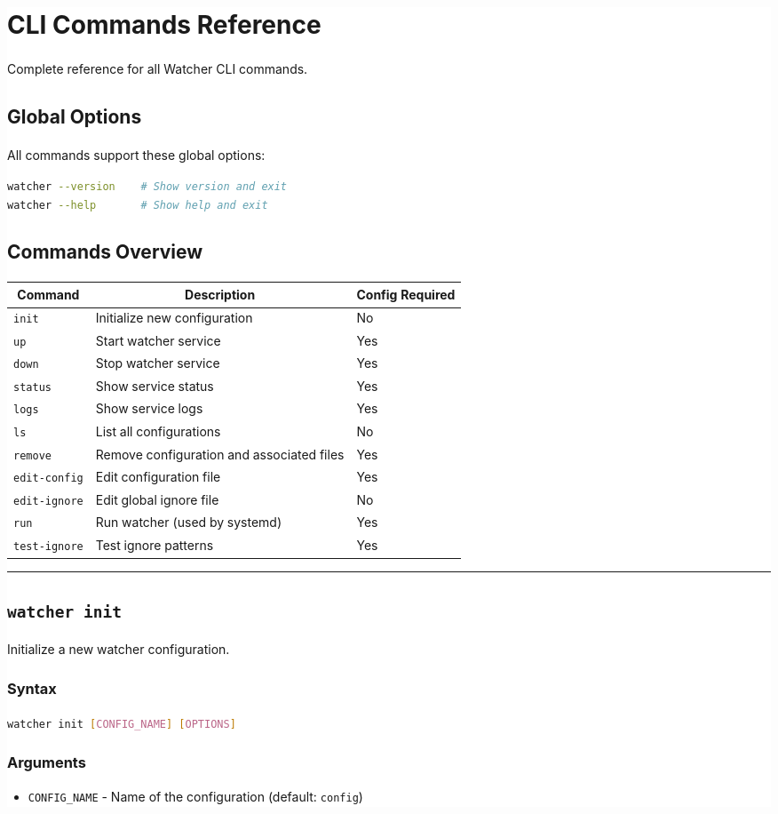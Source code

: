# CLI Commands Reference

Complete reference for all Watcher CLI commands.

## Global Options

All commands support these global options:

```bash
watcher --version    # Show version and exit
watcher --help       # Show help and exit
```

## Commands Overview

| Command | Description | Config Required |
|---------|-------------|-----------------|
| `init` | Initialize new configuration | No |
| `up` | Start watcher service | Yes |
| `down` | Stop watcher service | Yes |
| `status` | Show service status | Yes |
| `logs` | Show service logs | Yes |
| `ls` | List all configurations | No |
| `remove` | Remove configuration and associated files | Yes |
| `edit-config` | Edit configuration file | Yes |
| `edit-ignore` | Edit global ignore file | No |
| `run` | Run watcher (used by systemd) | Yes |
| `test-ignore` | Test ignore patterns | Yes |

---

## `watcher init`

Initialize a new watcher configuration.

### Syntax
```bash
watcher init [CONFIG_NAME] [OPTIONS]
```

### Arguments
- `CONFIG_NAME` - Name of the configuration (default: `config`)
